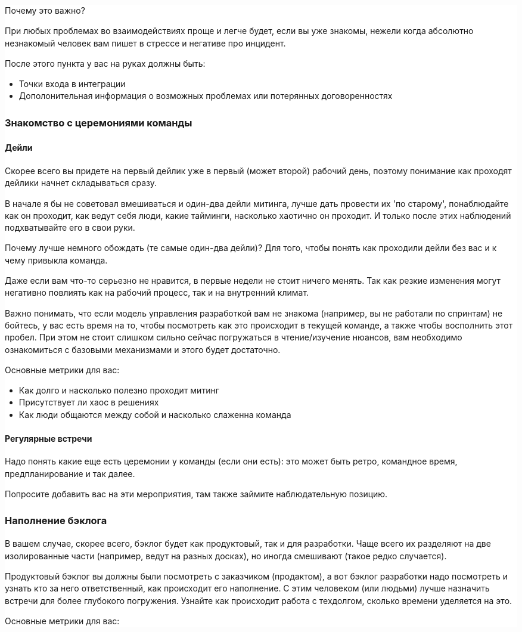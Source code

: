 Почему это важно?

При любых проблемах во взаимодействиях проще и легче будет, если вы уже знакомы, нежели когда абсолютно незнакомый человек вам пишет в стрессе и негативе про инцидент.

После этого пункта у вас на руках должны быть:

* Точки входа в интеграции
* Дополонительная информация о возможных проблемах или потерянных договоренностях

### Знакомство с церемониями команды

#### Дейли

Скорее всего вы придете на первый дейлик уже в первый (может второй) рабочий день, поэтому понимание как проходят дейлики начнет складываться сразу.

В начале я бы не советовал вмешиваться и один-два дейли митинга, лучше дать провести их 'по старому', понаблюдайте как он проходит, как ведут себя люди, какие тайминги, насколько хаотично он проходит. И только после этих наблюдений подхватывайте его в свои руки.

Почему лучше немного обождать (те самые один-два дейли)? Для того, чтобы понять как проходили дейли без вас и к чему привыкла команда.

Даже если вам что-то серьезно не нравится, в первые недели не стоит ничего менять. Так как резкие изменения могут негативно повлиять как на рабочий процесс, так и на внутренний климат.

Важно понимать, что если модель управления разработкой вам не знакома (например, вы не работали по спринтам) не бойтесь, у вас есть время на то, чтобы посмотреть как это происходит в текущей команде, а также чтобы восполнить этот пробел. При этом не стоит слишком сильно сейчас погружаться в чтение/изучение нюансов, вам необходимо ознакомиться с базовыми механизмами и этого будет достаточно.

Основные метрики для вас:

* Как долго и насколько полезно проходит митинг
* Присутствует ли хаос в решениях
* Как люди общаются между собой и насколько слаженна команда

#### Регулярные встречи

Надо понять какие еще есть церемонии у команды (если они есть): это может быть ретро, командное время, предпланирование и так далее.

Попросите добавить вас на эти мероприятия, там также займите наблюдательную позицию.

### Наполнение бэклога

В вашем случае, скорее всего, бэклог будет как продуктовый, так и для разработки. Чаще всего их разделяют на две изолированные части (например, ведут на разных досках), но иногда смешивают (такое редко случается).

Продуктовый бэклог вы должны были посмотреть с заказчиком (продактом), а вот бэклог разработки надо посмотреть и узнать кто за него ответственный, как происходит его наполнение. С этим человеком (или людьми) лучше назначить встречи для более глубокого погружения. Узнайте как происходит работа с техдолгом, сколько времени уделяется на это.

Основные метрики для вас:
